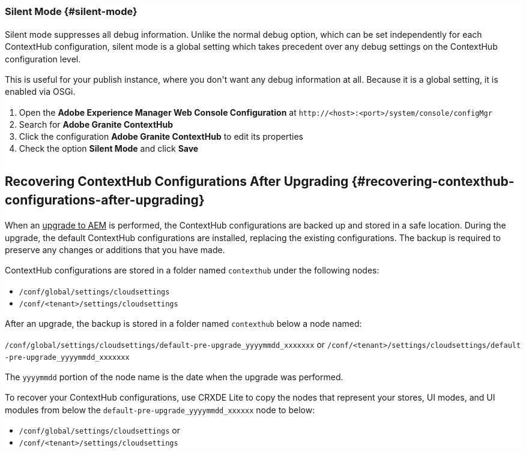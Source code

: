 ### Silent Mode {#silent-mode}

Silent mode suppresses all debug information. Unlike the normal debug option, which can be set independently for each ContextHub configuration, silent mode is a global setting which takes precedent over any debug settings on the ContextHub configuration level.

This is useful for your publish instance, where you don't want any debug information at all. Because it is a global setting, it is enabled via OSGi.

1. Open the **Adobe Experience Manager Web Console Configuration** at `http://<host>:<port>/system/console/configMgr`
1. Search for **Adobe Granite ContextHub**
1. Click the configuration **Adobe Granite ContextHub** to edit its properties
1. Check the option **Silent Mode** and click **Save**

## Recovering ContextHub Configurations After Upgrading {#recovering-contexthub-configurations-after-upgrading}

When an [upgrade to AEM](/help/sites-deploying/upgrade.md) is performed, the ContextHub configurations are backed up and stored in a safe location. During the upgrade, the default ContextHub configurations are installed, replacing the existing configurations. The backup is required to preserve any changes or additions that you have made.

ContextHub configurations are stored in a folder named `contexthub` under the following nodes:

* `/conf/global/settings/cloudsettings`
* `/conf/<tenant>/settings/cloudsettings`

After an upgrade, the backup is stored in a folder named `contexthub` below a node named:

`/conf/global/settings/cloudsettings/default-pre-upgrade_yyyymmdd_xxxxxxx` or
`/conf/<tenant>/settings/cloudsettings/default-pre-upgrade_yyyymmdd_xxxxxxx`

The `yyyymmdd` portion of the node name is the date when the upgrade was performed.

To recover your ContextHub configurations, use CRXDE Lite to copy the nodes that represent your stores, UI modes, and UI modules from below the `default-pre-upgrade_yyyymmdd_xxxxxx` node to below:

* `/conf/global/settings/cloudsettings` or
* `/conf/<tenant>/settings/cloudsettings`
